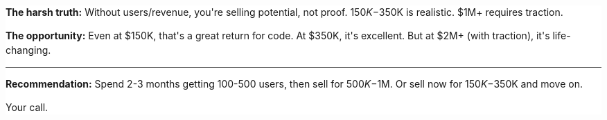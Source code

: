 
**The harsh truth:** Without users/revenue, you're selling potential, not proof.
$150K-$350K is realistic. $1M+ requires traction.

**The opportunity:** Even at $150K, that's a great return for code.
At $350K, it's excellent. But at $2M+ (with traction), it's life-changing.

---

**Recommendation:** Spend 2-3 months getting 100-500 users, then sell for $500K-$1M.
Or sell now for $150K-$350K and move on.

Your call.
